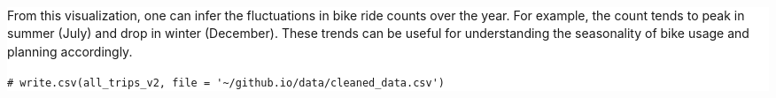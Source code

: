 From this visualization, one can infer the fluctuations in bike ride
counts over the year. For example, the count tends to peak in summer
(July) and drop in winter (December). These trends can be useful for
understanding the seasonality of bike usage and planning accordingly.

    # write.csv(all_trips_v2, file = '~/github.io/data/cleaned_data.csv')
